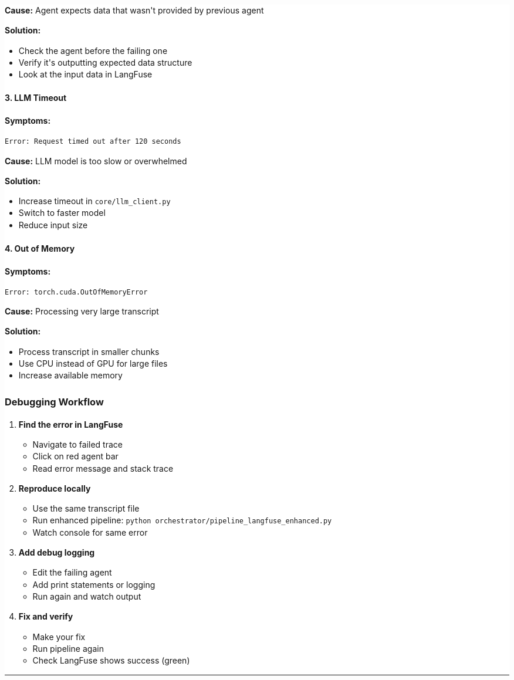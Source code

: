 **Cause:** Agent expects data that wasn't provided by previous agent

**Solution:**
- Check the agent before the failing one
- Verify it's outputting expected data structure
- Look at the input data in LangFuse

#### 3. LLM Timeout

**Symptoms:**
```
Error: Request timed out after 120 seconds
```

**Cause:** LLM model is too slow or overwhelmed

**Solution:**
- Increase timeout in `core/llm_client.py`
- Switch to faster model
- Reduce input size

#### 4. Out of Memory

**Symptoms:**
```
Error: torch.cuda.OutOfMemoryError
```

**Cause:** Processing very large transcript

**Solution:**
- Process transcript in smaller chunks
- Use CPU instead of GPU for large files
- Increase available memory

### Debugging Workflow

1. **Find the error in LangFuse**
   - Navigate to failed trace
   - Click on red agent bar
   - Read error message and stack trace

2. **Reproduce locally**
   - Use the same transcript file
   - Run enhanced pipeline: `python orchestrator/pipeline_langfuse_enhanced.py`
   - Watch console for same error

3. **Add debug logging**
   - Edit the failing agent
   - Add print statements or logging
   - Run again and watch output

4. **Fix and verify**
   - Make your fix
   - Run pipeline again
   - Check LangFuse shows success (green)

---